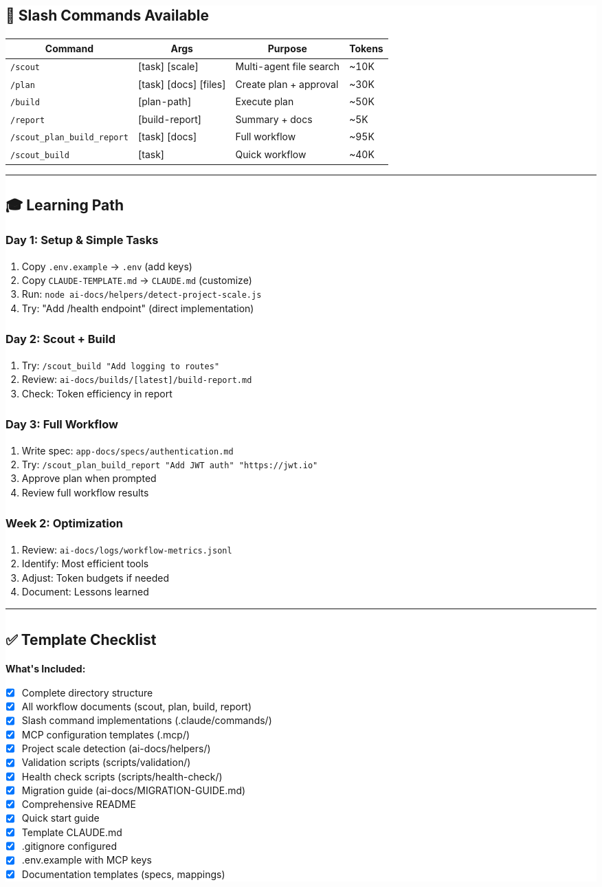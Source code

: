 
## 📝 Slash Commands Available

| Command | Args | Purpose | Tokens |
|---------|------|---------|--------|
| `/scout` | [task] [scale] | Multi-agent file search | ~10K |
| `/plan` | [task] [docs] [files] | Create plan + approval | ~30K |
| `/build` | [plan-path] | Execute plan | ~50K |
| `/report` | [build-report] | Summary + docs | ~5K |
| `/scout_plan_build_report` | [task] [docs] | Full workflow | ~95K |
| `/scout_build` | [task] | Quick workflow | ~40K |

---

## 🎓 Learning Path

### Day 1: Setup & Simple Tasks
1. Copy `.env.example` → `.env` (add keys)
2. Copy `CLAUDE-TEMPLATE.md` → `CLAUDE.md` (customize)
3. Run: `node ai-docs/helpers/detect-project-scale.js`
4. Try: "Add /health endpoint" (direct implementation)

### Day 2: Scout + Build
1. Try: `/scout_build "Add logging to routes"`
2. Review: `ai-docs/builds/[latest]/build-report.md`
3. Check: Token efficiency in report

### Day 3: Full Workflow
1. Write spec: `app-docs/specs/authentication.md`
2. Try: `/scout_plan_build_report "Add JWT auth" "https://jwt.io"`
3. Approve plan when prompted
4. Review full workflow results

### Week 2: Optimization
1. Review: `ai-docs/logs/workflow-metrics.jsonl`
2. Identify: Most efficient tools
3. Adjust: Token budgets if needed
4. Document: Lessons learned

---

## ✅ Template Checklist

**What's Included:**
- [x] Complete directory structure
- [x] All workflow documents (scout, plan, build, report)
- [x] Slash command implementations (.claude/commands/)
- [x] MCP configuration templates (.mcp/)
- [x] Project scale detection (ai-docs/helpers/)
- [x] Validation scripts (scripts/validation/)
- [x] Health check scripts (scripts/health-check/)
- [x] Migration guide (ai-docs/MIGRATION-GUIDE.md)
- [x] Comprehensive README
- [x] Quick start guide
- [x] Template CLAUDE.md
- [x] .gitignore configured
- [x] .env.example with MCP keys
- [x] Documentation templates (specs, mappings)